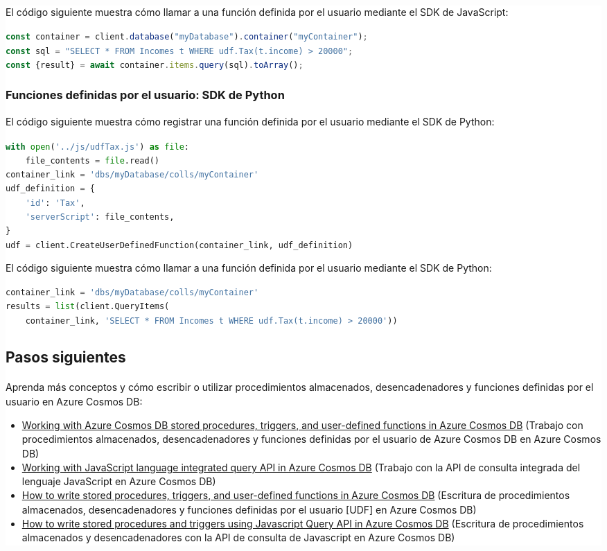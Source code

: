 El código siguiente muestra cómo llamar a una función definida por el usuario mediante el SDK de JavaScript:

```javascript
const container = client.database("myDatabase").container("myContainer");
const sql = "SELECT * FROM Incomes t WHERE udf.Tax(t.income) > 20000";
const {result} = await container.items.query(sql).toArray();
```

### <a name="user-defined-functions---python-sdk"></a>Funciones definidas por el usuario: SDK de Python

El código siguiente muestra cómo registrar una función definida por el usuario mediante el SDK de Python:

```python
with open('../js/udfTax.js') as file:
    file_contents = file.read()
container_link = 'dbs/myDatabase/colls/myContainer'
udf_definition = {
    'id': 'Tax',
    'serverScript': file_contents,
}
udf = client.CreateUserDefinedFunction(container_link, udf_definition)
```

El código siguiente muestra cómo llamar a una función definida por el usuario mediante el SDK de Python:

```python
container_link = 'dbs/myDatabase/colls/myContainer'
results = list(client.QueryItems(
    container_link, 'SELECT * FROM Incomes t WHERE udf.Tax(t.income) > 20000'))
```

## <a name="next-steps"></a>Pasos siguientes

Aprenda más conceptos y cómo escribir o utilizar procedimientos almacenados, desencadenadores y funciones definidas por el usuario en Azure Cosmos DB:

- [Working with Azure Cosmos DB stored procedures, triggers, and user-defined functions in Azure Cosmos DB](stored-procedures-triggers-udfs.md) (Trabajo con procedimientos almacenados, desencadenadores y funciones definidas por el usuario de Azure Cosmos DB en Azure Cosmos DB)
- [Working with JavaScript language integrated query API in Azure Cosmos DB](javascript-query-api.md) (Trabajo con la API de consulta integrada del lenguaje JavaScript en Azure Cosmos DB)
- [How to write stored procedures, triggers, and user-defined functions in Azure Cosmos DB](how-to-write-stored-procedures-triggers-udfs.md) (Escritura de procedimientos almacenados, desencadenadores y funciones definidas por el usuario [UDF] en Azure Cosmos DB)
- [How to write stored procedures and triggers using Javascript Query API in Azure Cosmos DB](how-to-write-javascript-query-api.md) (Escritura de procedimientos almacenados y desencadenadores con la API de consulta de Javascript en Azure Cosmos DB)
